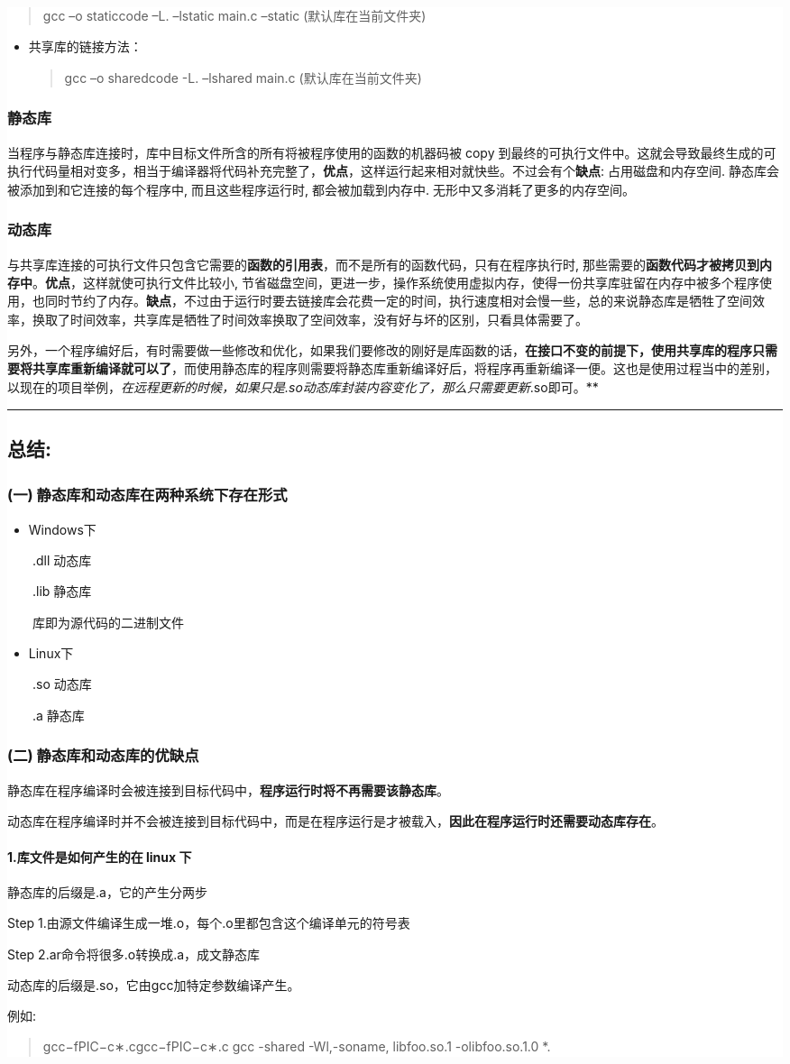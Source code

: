   > gcc –o staticcode –L. –lstatic main.c –static (默认库在当前文件夹)

- 共享库的链接方法：

  > gcc –o sharedcode -L. –lshared main.c (默认库在当前文件夹)

### 静态库

当程序与静态库连接时，库中目标文件所含的所有将被程序使用的函数的机器码被 copy 到最终的可执行文件中。这就会导致最终生成的可执行代码量相对变多，相当于编译器将代码补充完整了，**优点**，这样运行起来相对就快些。不过会有个**缺点**: 占用磁盘和内存空间. 静态库会被添加到和它连接的每个程序中, 而且这些程序运行时, 都会被加载到内存中. 无形中又多消耗了更多的内存空间。

### 动态库

与共享库连接的可执行文件只包含它需要的**函数的引用表**，而不是所有的函数代码，只有在程序执行时, 那些需要的**函数代码才被拷贝到内存中**。**优点**，这样就使可执行文件比较小, 节省磁盘空间，更进一步，操作系统使用虚拟内存，使得一份共享库驻留在内存中被多个程序使用，也同时节约了内存。**缺点**，不过由于运行时要去链接库会花费一定的时间，执行速度相对会慢一些，总的来说静态库是牺牲了空间效率，换取了时间效率，共享库是牺牲了时间效率换取了空间效率，没有好与坏的区别，只看具体需要了。

另外，一个程序编好后，有时需要做一些修改和优化，如果我们要修改的刚好是库函数的话，**在接口不变的前提下，使用共享库的程序只需要将共享库重新编译就可以了**，而使用静态库的程序则需要将静态库重新编译好后，将程序再重新编译一便。这也是使用过程当中的差别，以现在的项目举例，**在远程更新的时候，如果只是*.so动态库封装内容变化了，那么只需要更新*.so即可。**

------

## 总结:

### (一) 静态库和动态库在两种系统下存在形式

- Windows下

　　.dll 动态库

　　.lib 静态库

　　库即为源代码的二进制文件

- Linux下

　　.so 动态库

　　.a 静态库

### (二) 静态库和动态库的优缺点

静态库在程序编译时会被连接到目标代码中，**程序运行时将不再需要该静态库**。

动态库在程序编译时并不会被连接到目标代码中，而是在程序运行是才被载入，**因此在程序运行时还需要动态库存在**。

#### 1.库文件是如何产生的在 linux 下

静态库的后缀是.a，它的产生分两步

Step 1.由源文件编译生成一堆.o，每个.o里都包含这个编译单元的符号表

Step 2.ar命令将很多.o转换成.a，成文静态库

动态库的后缀是.so，它由gcc加特定参数编译产生。

例如:

> gcc−fPIC−c∗.cgcc−fPIC−c∗.c gcc -shared -Wl,-soname, libfoo.so.1 -olibfoo.so.1.0 *.
